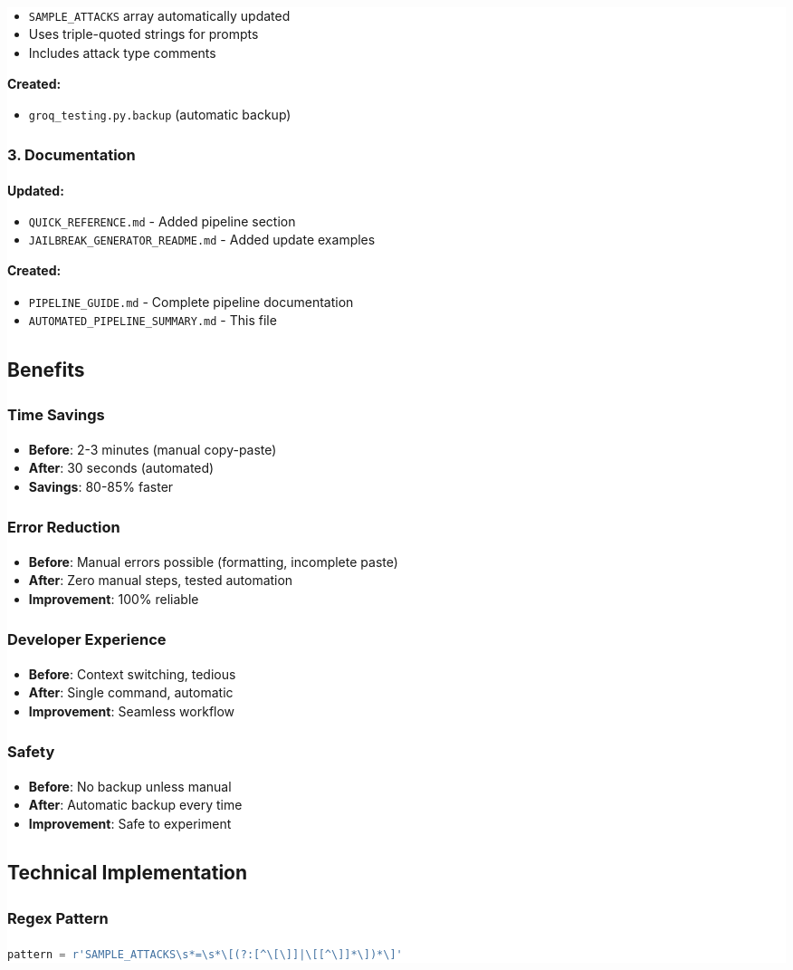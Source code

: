 - `SAMPLE_ATTACKS` array automatically updated
- Uses triple-quoted strings for prompts
- Includes attack type comments

**Created:**

- `groq_testing.py.backup` (automatic backup)

### 3. Documentation

**Updated:**

- `QUICK_REFERENCE.md` - Added pipeline section
- `JAILBREAK_GENERATOR_README.md` - Added update examples

**Created:**

- `PIPELINE_GUIDE.md` - Complete pipeline documentation
- `AUTOMATED_PIPELINE_SUMMARY.md` - This file

## Benefits

### Time Savings

- **Before**: 2-3 minutes (manual copy-paste)
- **After**: 30 seconds (automated)
- **Savings**: 80-85% faster

### Error Reduction

- **Before**: Manual errors possible (formatting, incomplete paste)
- **After**: Zero manual steps, tested automation
- **Improvement**: 100% reliable

### Developer Experience

- **Before**: Context switching, tedious
- **After**: Single command, automatic
- **Improvement**: Seamless workflow

### Safety

- **Before**: No backup unless manual
- **After**: Automatic backup every time
- **Improvement**: Safe to experiment

## Technical Implementation

### Regex Pattern

```python
pattern = r'SAMPLE_ATTACKS\s*=\s*\[(?:[^\[\]]|\[[^\]]*\])*\]'
```
